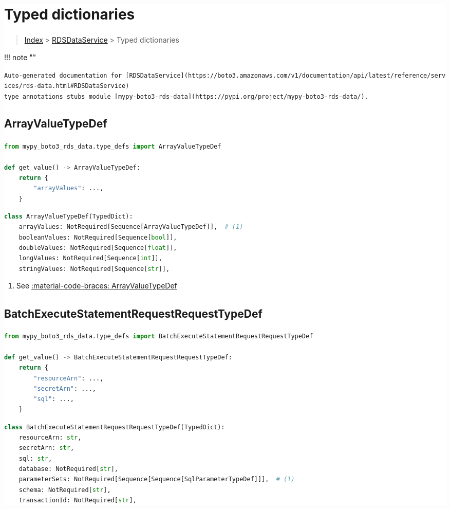 # Typed dictionaries

> [Index](../README.md) > [RDSDataService](./README.md) > Typed dictionaries

!!! note ""

    Auto-generated documentation for [RDSDataService](https://boto3.amazonaws.com/v1/documentation/api/latest/reference/services/rds-data.html#RDSDataService)
    type annotations stubs module [mypy-boto3-rds-data](https://pypi.org/project/mypy-boto3-rds-data/).

## ArrayValueTypeDef

```python title="Usage Example"
from mypy_boto3_rds_data.type_defs import ArrayValueTypeDef

def get_value() -> ArrayValueTypeDef:
    return {
        "arrayValues": ...,
    }
```

```python title="Definition"
class ArrayValueTypeDef(TypedDict):
    arrayValues: NotRequired[Sequence[ArrayValueTypeDef]],  # (1)
    booleanValues: NotRequired[Sequence[bool]],
    doubleValues: NotRequired[Sequence[float]],
    longValues: NotRequired[Sequence[int]],
    stringValues: NotRequired[Sequence[str]],
```

1. See [:material-code-braces: ArrayValueTypeDef](./type_defs.md#arrayvaluetypedef) 
## BatchExecuteStatementRequestRequestTypeDef

```python title="Usage Example"
from mypy_boto3_rds_data.type_defs import BatchExecuteStatementRequestRequestTypeDef

def get_value() -> BatchExecuteStatementRequestRequestTypeDef:
    return {
        "resourceArn": ...,
        "secretArn": ...,
        "sql": ...,
    }
```

```python title="Definition"
class BatchExecuteStatementRequestRequestTypeDef(TypedDict):
    resourceArn: str,
    secretArn: str,
    sql: str,
    database: NotRequired[str],
    parameterSets: NotRequired[Sequence[Sequence[SqlParameterTypeDef]]],  # (1)
    schema: NotRequired[str],
    transactionId: NotRequired[str],
```
